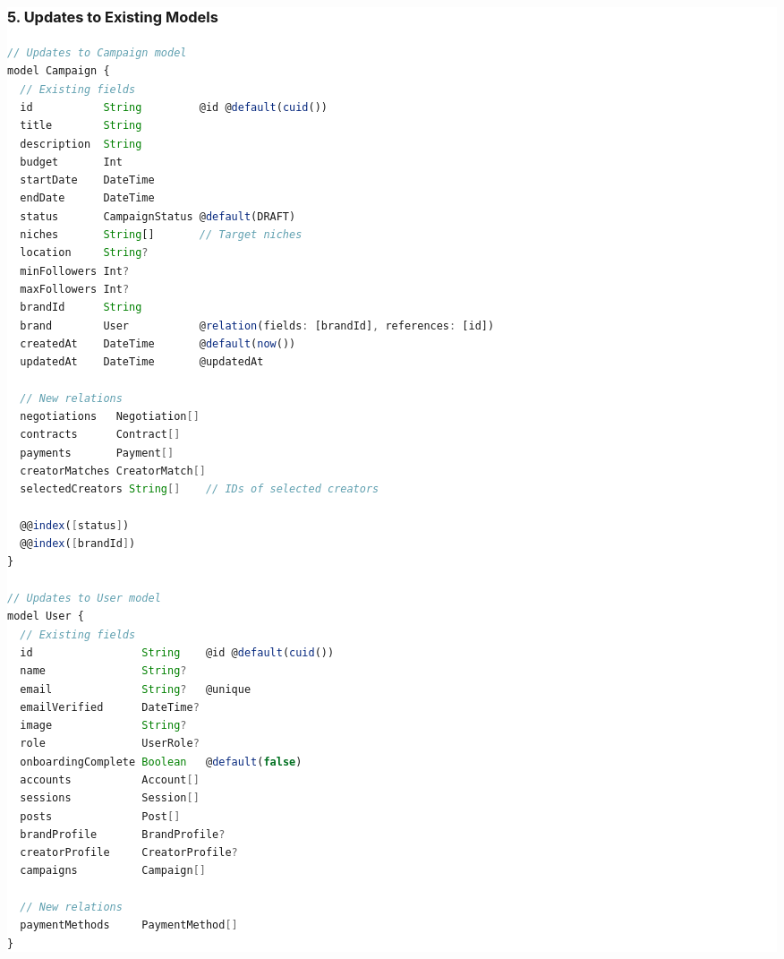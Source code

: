 ### 5. Updates to Existing Models

```typescript
// Updates to Campaign model
model Campaign {
  // Existing fields
  id           String         @id @default(cuid())
  title        String
  description  String
  budget       Int
  startDate    DateTime
  endDate      DateTime
  status       CampaignStatus @default(DRAFT)
  niches       String[]       // Target niches
  location     String?
  minFollowers Int?
  maxFollowers Int?
  brandId      String
  brand        User           @relation(fields: [brandId], references: [id])
  createdAt    DateTime       @default(now())
  updatedAt    DateTime       @updatedAt

  // New relations
  negotiations   Negotiation[]
  contracts      Contract[]
  payments       Payment[]
  creatorMatches CreatorMatch[]
  selectedCreators String[]    // IDs of selected creators

  @@index([status])
  @@index([brandId])
}

// Updates to User model
model User {
  // Existing fields
  id                 String    @id @default(cuid())
  name               String?
  email              String?   @unique
  emailVerified      DateTime?
  image              String?
  role               UserRole?
  onboardingComplete Boolean   @default(false)
  accounts           Account[]
  sessions           Session[]
  posts              Post[]
  brandProfile       BrandProfile?
  creatorProfile     CreatorProfile?
  campaigns          Campaign[]

  // New relations
  paymentMethods     PaymentMethod[]
}
```
